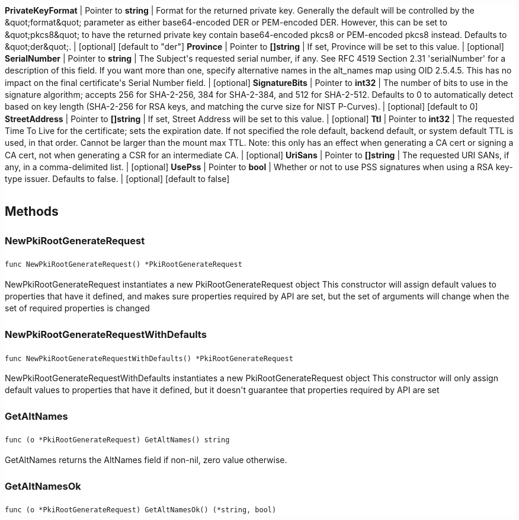 **PrivateKeyFormat** | Pointer to **string** | Format for the returned private key. Generally the default will be controlled by the \&quot;format\&quot; parameter as either base64-encoded DER or PEM-encoded DER. However, this can be set to \&quot;pkcs8\&quot; to have the returned private key contain base64-encoded pkcs8 or PEM-encoded pkcs8 instead. Defaults to \&quot;der\&quot;. | [optional] [default to "der"]
**Province** | Pointer to **[]string** | If set, Province will be set to this value. | [optional] 
**SerialNumber** | Pointer to **string** | The Subject&#39;s requested serial number, if any. See RFC 4519 Section 2.31 &#39;serialNumber&#39; for a description of this field. If you want more than one, specify alternative names in the alt_names map using OID 2.5.4.5. This has no impact on the final certificate&#39;s Serial Number field. | [optional] 
**SignatureBits** | Pointer to **int32** | The number of bits to use in the signature algorithm; accepts 256 for SHA-2-256, 384 for SHA-2-384, and 512 for SHA-2-512. Defaults to 0 to automatically detect based on key length (SHA-2-256 for RSA keys, and matching the curve size for NIST P-Curves). | [optional] [default to 0]
**StreetAddress** | Pointer to **[]string** | If set, Street Address will be set to this value. | [optional] 
**Ttl** | Pointer to **int32** | The requested Time To Live for the certificate; sets the expiration date. If not specified the role default, backend default, or system default TTL is used, in that order. Cannot be larger than the mount max TTL. Note: this only has an effect when generating a CA cert or signing a CA cert, not when generating a CSR for an intermediate CA. | [optional] 
**UriSans** | Pointer to **[]string** | The requested URI SANs, if any, in a comma-delimited list. | [optional] 
**UsePss** | Pointer to **bool** | Whether or not to use PSS signatures when using a RSA key-type issuer. Defaults to false. | [optional] [default to false]

## Methods

### NewPkiRootGenerateRequest

`func NewPkiRootGenerateRequest() *PkiRootGenerateRequest`

NewPkiRootGenerateRequest instantiates a new PkiRootGenerateRequest object
This constructor will assign default values to properties that have it defined,
and makes sure properties required by API are set, but the set of arguments
will change when the set of required properties is changed

### NewPkiRootGenerateRequestWithDefaults

`func NewPkiRootGenerateRequestWithDefaults() *PkiRootGenerateRequest`

NewPkiRootGenerateRequestWithDefaults instantiates a new PkiRootGenerateRequest object
This constructor will only assign default values to properties that have it defined,
but it doesn't guarantee that properties required by API are set

### GetAltNames

`func (o *PkiRootGenerateRequest) GetAltNames() string`

GetAltNames returns the AltNames field if non-nil, zero value otherwise.

### GetAltNamesOk

`func (o *PkiRootGenerateRequest) GetAltNamesOk() (*string, bool)`
